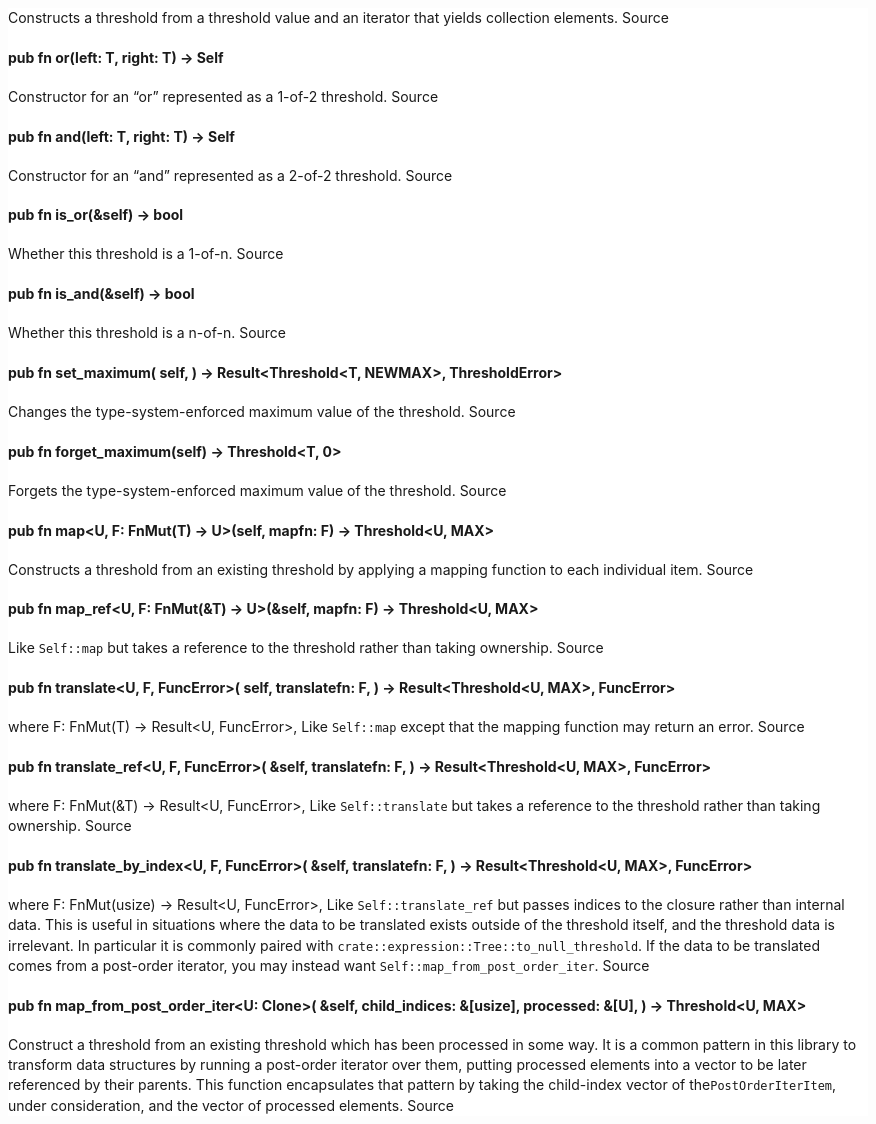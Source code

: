 Constructs a threshold from a threshold value and an iterator that yields collection elements.
Source
#### pub fn or(left: T, right: T) -> Self
Constructor for an “or” represented as a 1-of-2 threshold.
Source
#### pub fn and(left: T, right: T) -> Self
Constructor for an “and” represented as a 2-of-2 threshold.
Source
#### pub fn is_or(&self) -> bool
Whether this threshold is a 1-of-n.
Source
#### pub fn is_and(&self) -> bool
Whether this threshold is a n-of-n.
Source
#### pub fn set_maximum<const NEWMAX: usize>( self, ) -> Result<Threshold<T, NEWMAX>, ThresholdError>
Changes the type-system-enforced maximum value of the threshold.
Source
#### pub fn forget_maximum(self) -> Threshold<T, 0>
Forgets the type-system-enforced maximum value of the threshold.
Source
#### pub fn map<U, F: FnMut(T) -> U>(self, mapfn: F) -> Threshold<U, MAX>
Constructs a threshold from an existing threshold by applying a mapping function to each individual item.
Source
#### pub fn map_ref<U, F: FnMut(&T) -> U>(&self, mapfn: F) -> Threshold<U, MAX>
Like `Self::map` but takes a reference to the threshold rather than taking ownership.
Source
#### pub fn translate<U, F, FuncError>( self, translatefn: F, ) -> Result<Threshold<U, MAX>, FuncError>
where F: FnMut(T) -> Result<U, FuncError>,
Like `Self::map` except that the mapping function may return an error.
Source
#### pub fn translate_ref<U, F, FuncError>( &self, translatefn: F, ) -> Result<Threshold<U, MAX>, FuncError>
where F: FnMut(&T) -> Result<U, FuncError>,
Like `Self::translate` but takes a reference to the threshold rather than taking ownership.
Source
#### pub fn translate_by_index<U, F, FuncError>( &self, translatefn: F, ) -> Result<Threshold<U, MAX>, FuncError>
where F: FnMut(usize) -> Result<U, FuncError>,
Like `Self::translate_ref` but passes indices to the closure rather than internal data.
This is useful in situations where the data to be translated exists outside of the threshold itself, and the threshold data is irrelevant. In particular it is commonly paired with `crate::expression::Tree::to_null_threshold`.
If the data to be translated comes from a post-order iterator, you may instead want `Self::map_from_post_order_iter`.
Source
#### pub fn map_from_post_order_iter<U: Clone>( &self, child_indices: &[usize], processed: &[U], ) -> Threshold<U, MAX>
Construct a threshold from an existing threshold which has been processed in some way.
It is a common pattern in this library to transform data structures by running a post-order iterator over them, putting processed elements into a vector to be later referenced by their parents.
This function encapsulates that pattern by taking the child-index vector of the`PostOrderIterItem`, under consideration, and the vector of processed elements.
Source